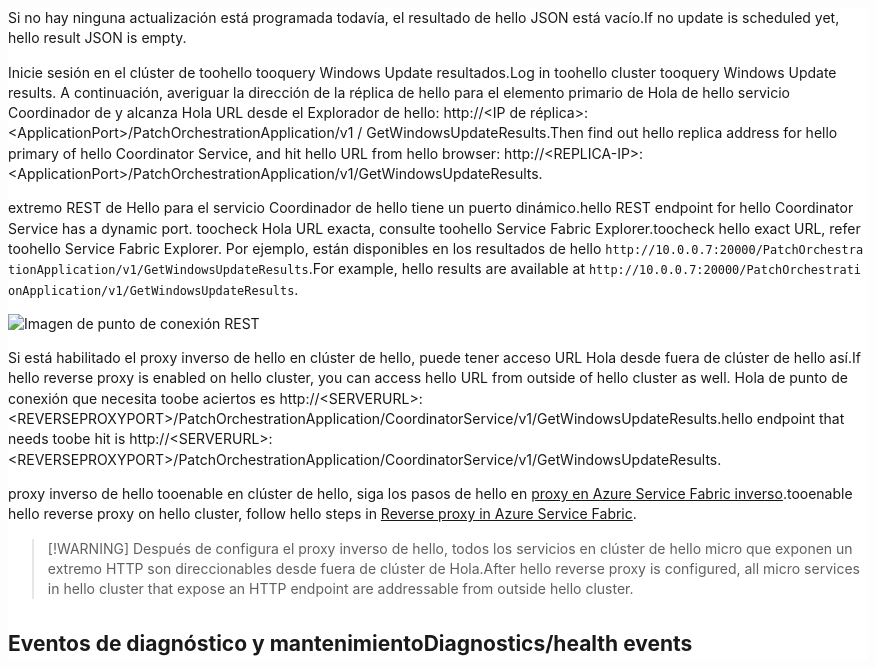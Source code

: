 <span data-ttu-id="6e20d-276">Si no hay ninguna actualización está programada todavía, el resultado de hello JSON está vacío.</span><span class="sxs-lookup"><span data-stu-id="6e20d-276">If no update is scheduled yet, hello result JSON is empty.</span></span>

<span data-ttu-id="6e20d-277">Inicie sesión en el clúster de toohello tooquery Windows Update resultados.</span><span class="sxs-lookup"><span data-stu-id="6e20d-277">Log in toohello cluster tooquery Windows Update results.</span></span> <span data-ttu-id="6e20d-278">A continuación, averiguar la dirección de la réplica de hello para el elemento primario de Hola de hello servicio Coordinador de y alcanza Hola URL desde el Explorador de hello: http://&lt;IP de réplica&gt;:&lt;ApplicationPort&gt;/PatchOrchestrationApplication/v1 / GetWindowsUpdateResults.</span><span class="sxs-lookup"><span data-stu-id="6e20d-278">Then find out hello replica address for hello primary of hello Coordinator Service, and hit hello URL from hello browser: http://&lt;REPLICA-IP&gt;:&lt;ApplicationPort&gt;/PatchOrchestrationApplication/v1/GetWindowsUpdateResults.</span></span>

<span data-ttu-id="6e20d-279">extremo REST de Hello para el servicio Coordinador de hello tiene un puerto dinámico.</span><span class="sxs-lookup"><span data-stu-id="6e20d-279">hello REST endpoint for hello Coordinator Service has a dynamic port.</span></span> <span data-ttu-id="6e20d-280">toocheck Hola URL exacta, consulte toohello Service Fabric Explorer.</span><span class="sxs-lookup"><span data-stu-id="6e20d-280">toocheck hello exact URL, refer toohello Service Fabric Explorer.</span></span> <span data-ttu-id="6e20d-281">Por ejemplo, están disponibles en los resultados de hello `http://10.0.0.7:20000/PatchOrchestrationApplication/v1/GetWindowsUpdateResults`.</span><span class="sxs-lookup"><span data-stu-id="6e20d-281">For example, hello results are available at `http://10.0.0.7:20000/PatchOrchestrationApplication/v1/GetWindowsUpdateResults`.</span></span>

![Imagen de punto de conexión REST](media/service-fabric-patch-orchestration-application/Rest_Endpoint.png)


<span data-ttu-id="6e20d-283">Si está habilitado el proxy inverso de hello en clúster de hello, puede tener acceso URL Hola desde fuera de clúster de hello así.</span><span class="sxs-lookup"><span data-stu-id="6e20d-283">If hello reverse proxy is enabled on hello cluster, you can access hello URL from outside of hello cluster as well.</span></span>
<span data-ttu-id="6e20d-284">Hola de punto de conexión que necesita toobe aciertos es http://&lt;SERVERURL&gt;:&lt;REVERSEPROXYPORT&gt;/PatchOrchestrationApplication/CoordinatorService/v1/GetWindowsUpdateResults.</span><span class="sxs-lookup"><span data-stu-id="6e20d-284">hello endpoint that needs toobe hit is http://&lt;SERVERURL&gt;:&lt;REVERSEPROXYPORT&gt;/PatchOrchestrationApplication/CoordinatorService/v1/GetWindowsUpdateResults.</span></span>

<span data-ttu-id="6e20d-285">proxy inverso de hello tooenable en clúster de hello, siga los pasos de hello en [proxy en Azure Service Fabric inverso](https://docs.microsoft.com/azure/service-fabric/service-fabric-reverseproxy).</span><span class="sxs-lookup"><span data-stu-id="6e20d-285">tooenable hello reverse proxy on hello cluster, follow hello steps in [Reverse proxy in Azure Service Fabric](https://docs.microsoft.com/azure/service-fabric/service-fabric-reverseproxy).</span></span> 

> 
> [!WARNING]
> <span data-ttu-id="6e20d-286">Después de configura el proxy inverso de hello, todos los servicios en clúster de hello micro que exponen un extremo HTTP son direccionables desde fuera de clúster de Hola.</span><span class="sxs-lookup"><span data-stu-id="6e20d-286">After hello reverse proxy is configured, all micro services in hello cluster that expose an HTTP endpoint are addressable from outside hello cluster.</span></span>

## <a name="diagnosticshealth-events"></a><span data-ttu-id="6e20d-287">Eventos de diagnóstico y mantenimiento</span><span class="sxs-lookup"><span data-stu-id="6e20d-287">Diagnostics/health events</span></span>
